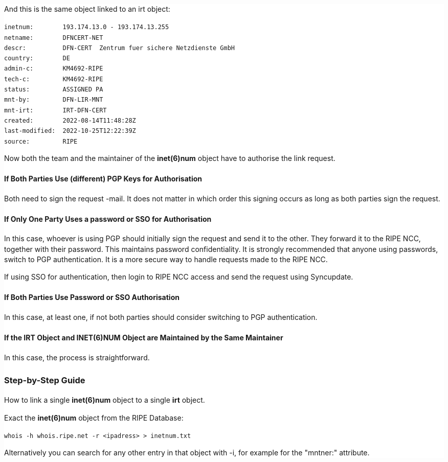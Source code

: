 And this is the same object linked to an irt object:

    inetnum:        193.174.13.0 - 193.174.13.255
    netname:        DFNCERT-NET
    descr:          DFN-CERT  Zentrum fuer sichere Netzdienste GmbH
    country:        DE
    admin-c:        KM4692-RIPE
    tech-c:         KM4692-RIPE
    status:         ASSIGNED PA
    mnt-by:         DFN-LIR-MNT
    mnt-irt:        IRT-DFN-CERT
    created:        2022-08-14T11:48:28Z
    last-modified:  2022-10-25T12:22:39Z 
    source:         RIPE


Now both the team and the maintainer of the **inet(6)num** object have to authorise the link request.


#### If Both Parties Use (different) PGP Keys for Authorisation

Both need to sign the request -mail. It does not matter in which order this signing occurs as long as both parties sign the request.


#### If Only One Party Uses a password or SSO for Authorisation

In this case, whoever is using PGP should initially sign the request and send it to the other. They forward it to the RIPE NCC, together with their password. This maintains password confidentiality. It is strongly recommended that anyone using passwords, switch to PGP authentication. It is a more secure way to handle requests made to the RIPE NCC.

If using SSO for authentication, then login to RIPE NCC access and send the request using Syncupdate.


#### If Both Parties Use Password or SSO Authorisation
In this case, at least one, if not both parties should consider switching to PGP authentication.


#### If the IRT Object and INET(6)NUM Object are Maintained by the Same Maintainer
In this case, the process is straightforward.


### Step-by-Step Guide
How to link a single **inet(6)num** object to a single **irt** object.

Exact the **inet(6)num** object from the RIPE Database:

    whois -h whois.ripe.net -r <ipadress> > inetnum.txt

Alternatively you can search for any other entry in that object with -i, for example for the "mntner:" attribute.
